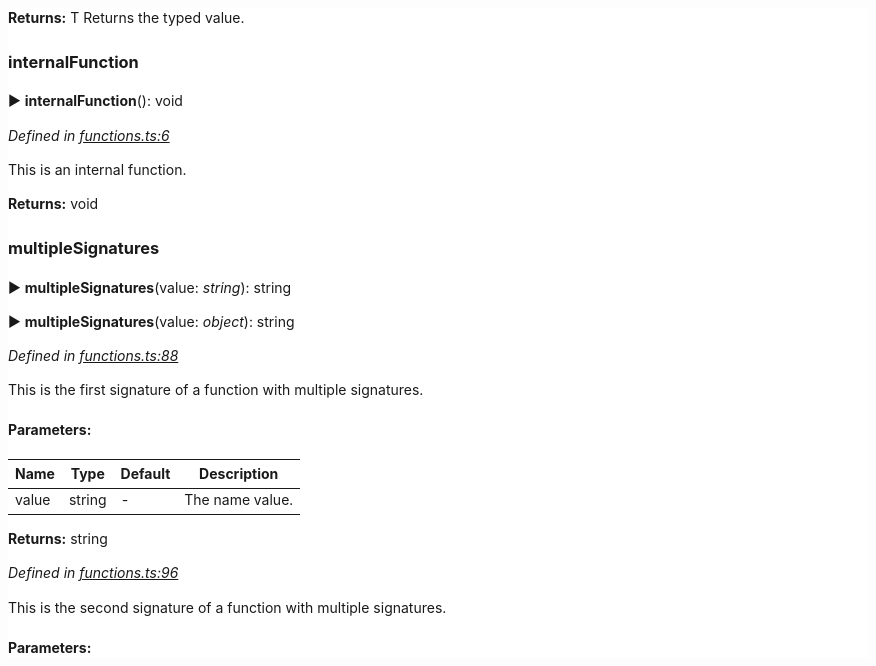 



**Returns:** T
Returns the typed value.






###  internalFunction

► **internalFunction**(): void



*Defined in [functions.ts:6](https://github.com/tgreyuk/typedoc-plugin-markdown/blob/master/tests/src/functions.ts#L6)*


This is an internal function.




**Returns:** void





###  multipleSignatures

► **multipleSignatures**(value: *string*): string

► **multipleSignatures**(value: *object*): string



*Defined in [functions.ts:88](https://github.com/tgreyuk/typedoc-plugin-markdown/blob/master/tests/src/functions.ts#L88)*


This is the first signature of a function with multiple signatures.


#### Parameters:

| Name  | Type                | Default | Description  |
| ------ | ------------------- | ------------ | ------------ |
| value  | string | - | The name value. |





**Returns:** string



*Defined in [functions.ts:96](https://github.com/tgreyuk/typedoc-plugin-markdown/blob/master/tests/src/functions.ts#L96)*


This is the second signature of a function with multiple signatures.


#### Parameters:
